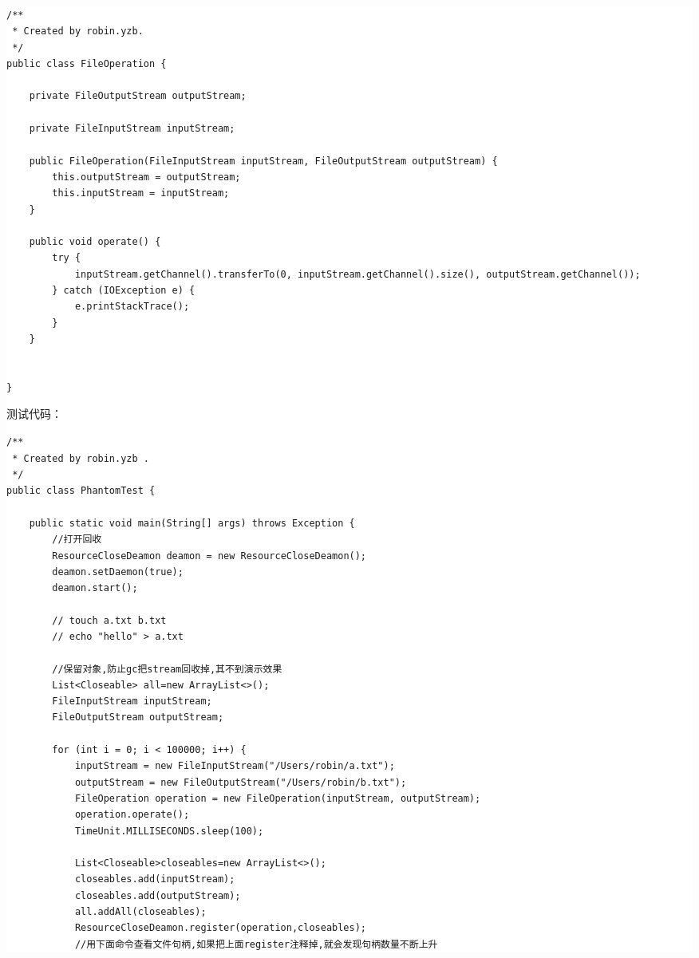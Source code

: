 
```
/**
 * Created by robin.yzb.
 */
public class FileOperation {

    private FileOutputStream outputStream;

    private FileInputStream inputStream;

    public FileOperation(FileInputStream inputStream, FileOutputStream outputStream) {
        this.outputStream = outputStream;
        this.inputStream = inputStream;
    }

    public void operate() {
        try {
            inputStream.getChannel().transferTo(0, inputStream.getChannel().size(), outputStream.getChannel());
        } catch (IOException e) {
            e.printStackTrace();
        }
    }


}
```

测试代码：

```
/**
 * Created by robin.yzb .
 */
public class PhantomTest {

    public static void main(String[] args) throws Exception {
        //打开回收
        ResourceCloseDeamon deamon = new ResourceCloseDeamon();
        deamon.setDaemon(true);
        deamon.start();

        // touch a.txt b.txt
        // echo "hello" > a.txt

        //保留对象,防止gc把stream回收掉,其不到演示效果
        List<Closeable> all=new ArrayList<>();
        FileInputStream inputStream;
        FileOutputStream outputStream;

        for (int i = 0; i < 100000; i++) {
            inputStream = new FileInputStream("/Users/robin/a.txt");
            outputStream = new FileOutputStream("/Users/robin/b.txt");
            FileOperation operation = new FileOperation(inputStream, outputStream);
            operation.operate();
            TimeUnit.MILLISECONDS.sleep(100);

            List<Closeable>closeables=new ArrayList<>();
            closeables.add(inputStream);
            closeables.add(outputStream);
            all.addAll(closeables);
            ResourceCloseDeamon.register(operation,closeables);
            //用下面命令查看文件句柄,如果把上面register注释掉,就会发现句柄数量不断上升
```